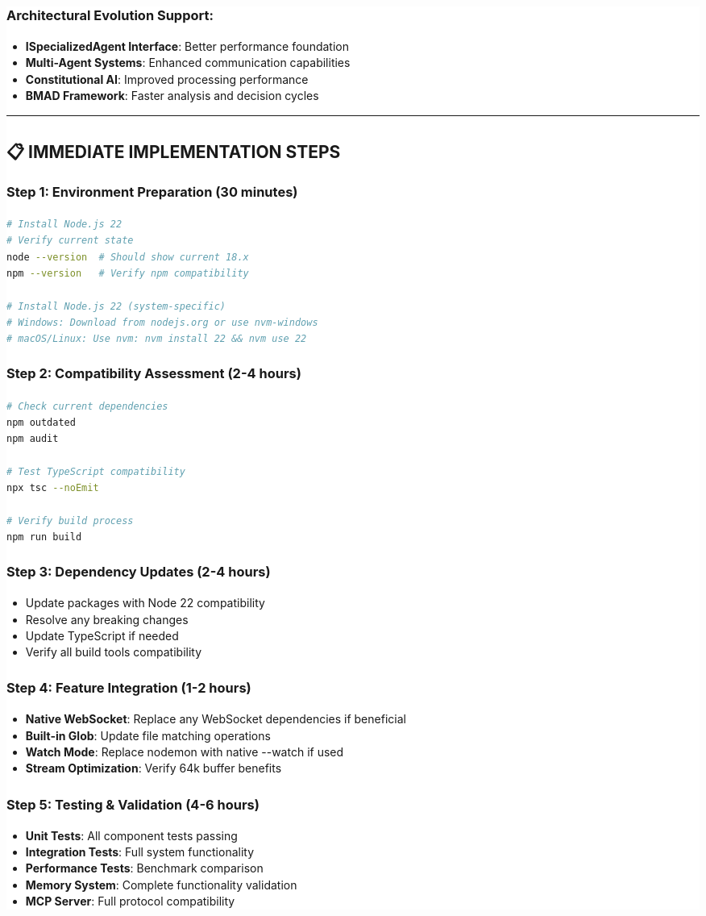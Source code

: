 ### **Architectural Evolution Support:**
- **ISpecializedAgent Interface**: Better performance foundation
- **Multi-Agent Systems**: Enhanced communication capabilities
- **Constitutional AI**: Improved processing performance
- **BMAD Framework**: Faster analysis and decision cycles

---

## 📋 **IMMEDIATE IMPLEMENTATION STEPS**

### **Step 1: Environment Preparation** (30 minutes)
```bash
# Install Node.js 22
# Verify current state
node --version  # Should show current 18.x
npm --version   # Verify npm compatibility

# Install Node.js 22 (system-specific)
# Windows: Download from nodejs.org or use nvm-windows
# macOS/Linux: Use nvm: nvm install 22 && nvm use 22
```

### **Step 2: Compatibility Assessment** (2-4 hours)
```bash
# Check current dependencies
npm outdated
npm audit

# Test TypeScript compatibility
npx tsc --noEmit

# Verify build process
npm run build
```

### **Step 3: Dependency Updates** (2-4 hours)
- Update packages with Node 22 compatibility
- Resolve any breaking changes
- Update TypeScript if needed
- Verify all build tools compatibility

### **Step 4: Feature Integration** (1-2 hours)
- **Native WebSocket**: Replace any WebSocket dependencies if beneficial
- **Built-in Glob**: Update file matching operations
- **Watch Mode**: Replace nodemon with native --watch if used
- **Stream Optimization**: Verify 64k buffer benefits

### **Step 5: Testing & Validation** (4-6 hours)
- **Unit Tests**: All component tests passing
- **Integration Tests**: Full system functionality
- **Performance Tests**: Benchmark comparison
- **Memory System**: Complete functionality validation
- **MCP Server**: Full protocol compatibility
